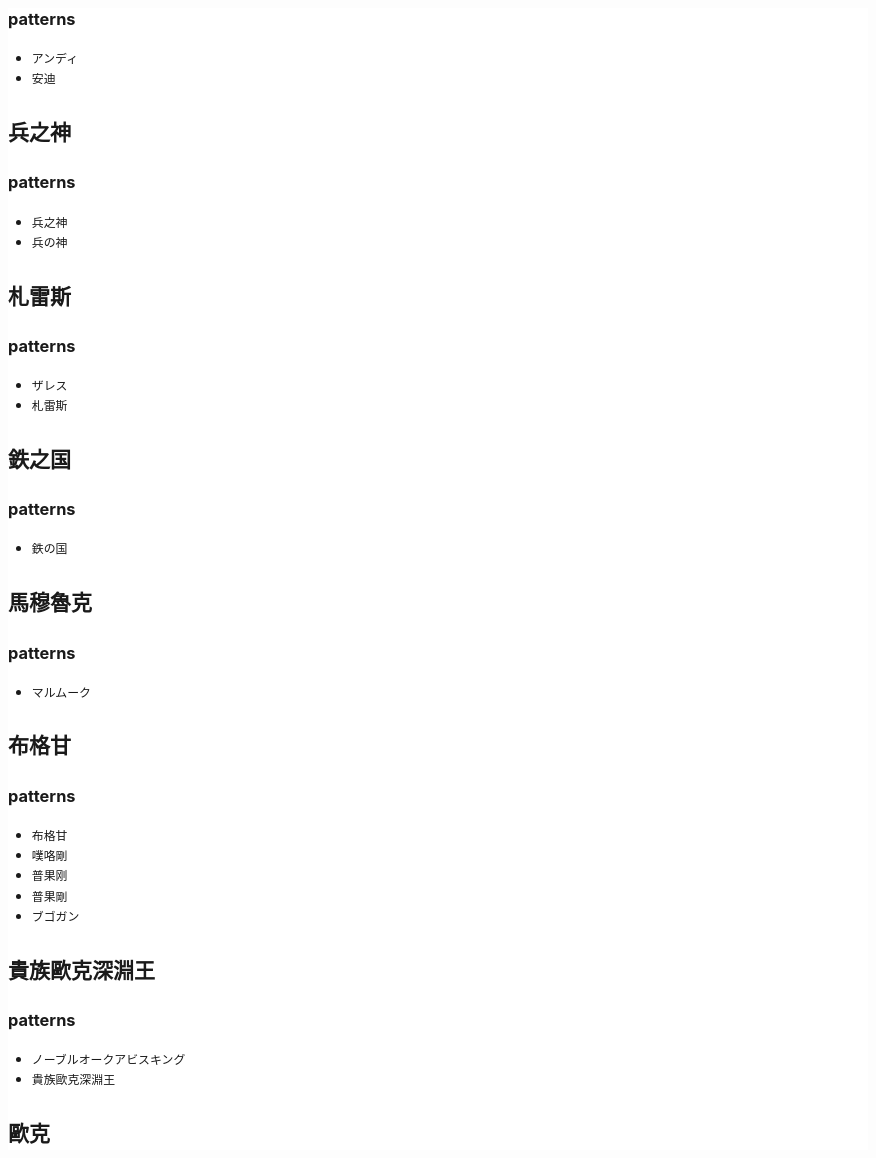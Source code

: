 ### patterns

- `アンディ`
- `安迪`

## 兵之神

### patterns

- `兵之神`
- `兵の神`

## 札雷斯

### patterns

- `ザレス`
- `札雷斯`

## 鉄之国

### patterns

- `鉄の国`

## 馬穆魯克

### patterns

- `マルムーク`

## 布格甘

### patterns

- `布格甘`
- `噗咯剛`
- `普果刚`
- `普果剛`
- `ブゴガン`

## 貴族歐克深淵王

### patterns

- `ノーブルオークアビスキング`
- `貴族歐克深淵王`

## 歐克
